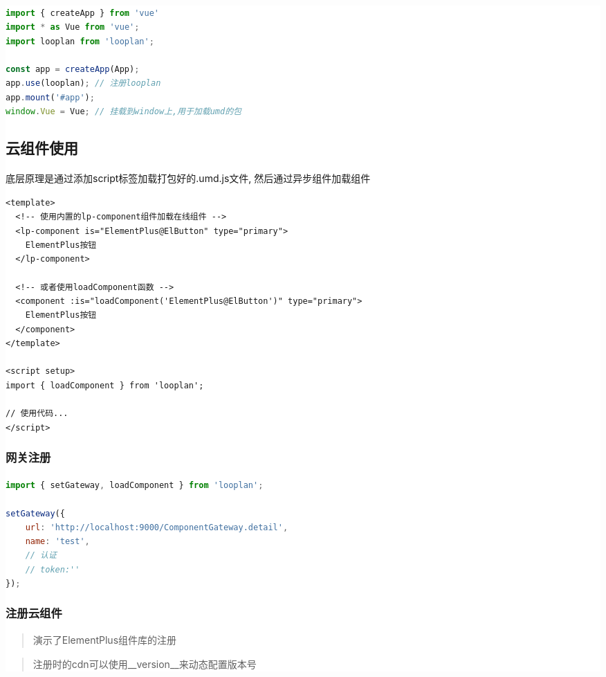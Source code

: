 ```js
import { createApp } from 'vue'
import * as Vue from 'vue';
import looplan from 'looplan';

const app = createApp(App);
app.use(looplan); // 注册looplan
app.mount('#app');
window.Vue = Vue; // 挂载到window上,用于加载umd的包
```

## 云组件使用

底层原理是通过添加script标签加载打包好的.umd.js文件, 然后通过异步组件加载组件

```vue
<template>
  <!-- 使用内置的lp-component组件加载在线组件 -->
  <lp-component is="ElementPlus@ElButton" type="primary">
    ElementPlus按钮
  </lp-component>
  
  <!-- 或者使用loadComponent函数 -->
  <component :is="loadComponent('ElementPlus@ElButton')" type="primary">
    ElementPlus按钮
  </component>
</template>

<script setup>
import { loadComponent } from 'looplan';

// 使用代码...
</script>
```

### 网关注册

```js
import { setGateway, loadComponent } from 'looplan';

setGateway({
    url: 'http://localhost:9000/ComponentGateway.detail',
    name: 'test',
    // 认证
    // token:''
});
```

### 注册云组件

> 演示了ElementPlus组件库的注册

> 注册时的cdn可以使用__version__来动态配置版本号
